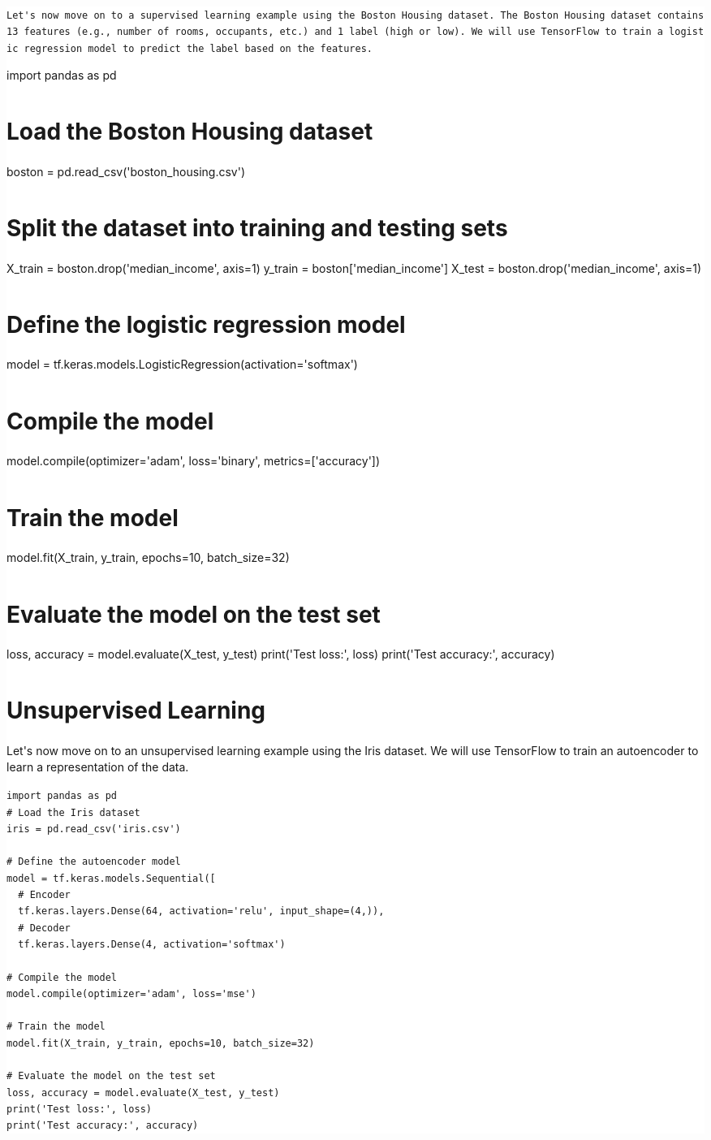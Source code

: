```
Let's now move on to a supervised learning example using the Boston Housing dataset. The Boston Housing dataset contains 13 features (e.g., number of rooms, occupants, etc.) and 1 label (high or low). We will use TensorFlow to train a logistic regression model to predict the label based on the features.
```
import pandas as pd
# Load the Boston Housing dataset
boston = pd.read_csv('boston_housing.csv')

# Split the dataset into training and testing sets
X_train = boston.drop('median_income', axis=1)
y_train = boston['median_income']
X_test = boston.drop('median_income', axis=1)

# Define the logistic regression model
model = tf.keras.models.LogisticRegression(activation='softmax')

# Compile the model
model.compile(optimizer='adam', loss='binary', metrics=['accuracy'])

# Train the model
model.fit(X_train, y_train, epochs=10, batch_size=32)

# Evaluate the model on the test set
loss, accuracy = model.evaluate(X_test, y_test)
print('Test loss:', loss)
print('Test accuracy:', accuracy)

# Unsupervised Learning

Let's now move on to an unsupervised learning example using the Iris dataset. We will use TensorFlow to train an autoencoder to learn a representation of the data.
```
import pandas as pd
# Load the Iris dataset
iris = pd.read_csv('iris.csv')

# Define the autoencoder model
model = tf.keras.models.Sequential([
  # Encoder
  tf.keras.layers.Dense(64, activation='relu', input_shape=(4,)),
  # Decoder
  tf.keras.layers.Dense(4, activation='softmax')

# Compile the model
model.compile(optimizer='adam', loss='mse')

# Train the model
model.fit(X_train, y_train, epochs=10, batch_size=32)

# Evaluate the model on the test set
loss, accuracy = model.evaluate(X_test, y_test)
print('Test loss:', loss)
print('Test accuracy:', accuracy)

```